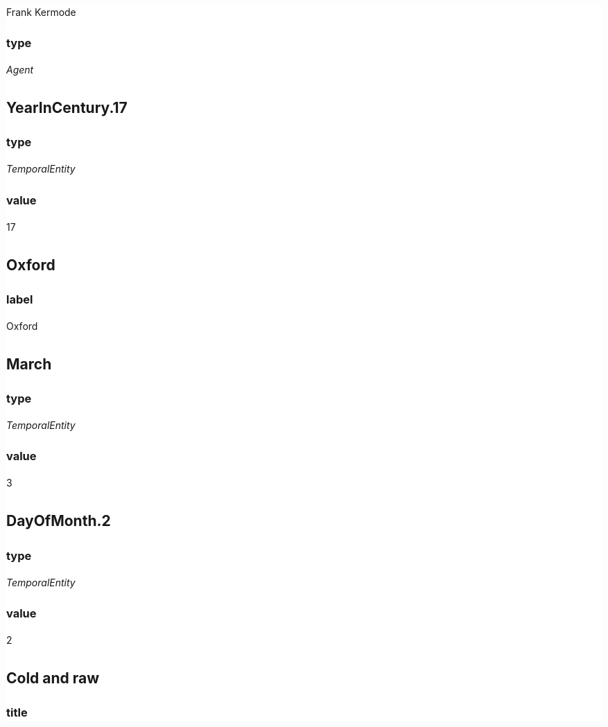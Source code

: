 
Frank Kermode

### type


*Agent*

## YearInCentury.17

### type


*TemporalEntity*

### value


17

## Oxford

### label


Oxford

## March

### type


*TemporalEntity*

### value


3

## DayOfMonth.2

### type


*TemporalEntity*

### value


2

## Cold and raw

### title
